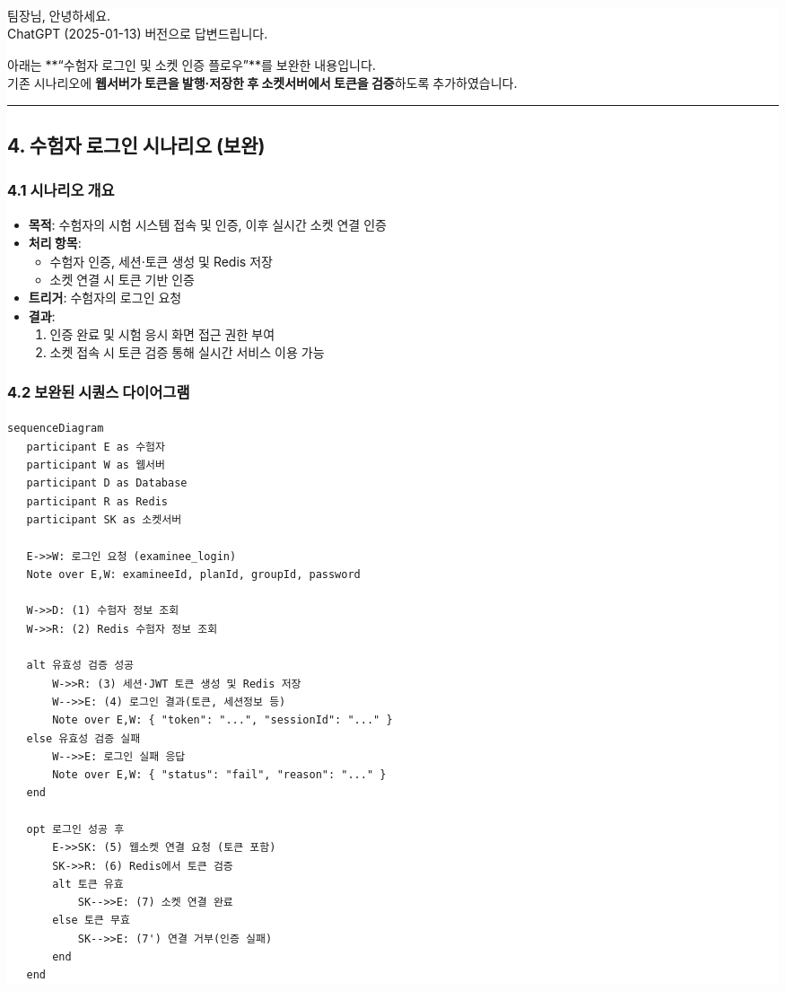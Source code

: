 팀장님, 안녕하세요.  
ChatGPT (2025-01-13) 버전으로 답변드립니다.

아래는 **“수험자 로그인 및 소켓 인증 플로우”**를 보완한 내용입니다.  
기존 시나리오에 **웹서버가 토큰을 발행·저장한 후 소켓서버에서 토큰을 검증**하도록 추가하였습니다.

---

## 4. 수험자 로그인 시나리오 (보완)

### 4.1 시나리오 개요

-   **목적**: 수험자의 시험 시스템 접속 및 인증, 이후 실시간 소켓 연결 인증
-   **처리 항목**:
    -   수험자 인증, 세션·토큰 생성 및 Redis 저장
    -   소켓 연결 시 토큰 기반 인증
-   **트리거**: 수험자의 로그인 요청
-   **결과**:
    1. 인증 완료 및 시험 응시 화면 접근 권한 부여
    2. 소켓 접속 시 토큰 검증 통해 실시간 서비스 이용 가능

### 4.2 보완된 시퀀스 다이어그램

```mermaid
sequenceDiagram
   participant E as 수험자
   participant W as 웹서버
   participant D as Database
   participant R as Redis
   participant SK as 소켓서버

   E->>W: 로그인 요청 (examinee_login)
   Note over E,W: examineeId, planId, groupId, password

   W->>D: (1) 수험자 정보 조회
   W->>R: (2) Redis 수험자 정보 조회

   alt 유효성 검증 성공
       W->>R: (3) 세션·JWT 토큰 생성 및 Redis 저장
       W-->>E: (4) 로그인 결과(토큰, 세션정보 등)
       Note over E,W: { "token": "...", "sessionId": "..." }
   else 유효성 검증 실패
       W-->>E: 로그인 실패 응답
       Note over E,W: { "status": "fail", "reason": "..." }
   end

   opt 로그인 성공 후
       E->>SK: (5) 웹소켓 연결 요청 (토큰 포함)
       SK->>R: (6) Redis에서 토큰 검증
       alt 토큰 유효
           SK-->>E: (7) 소켓 연결 완료
       else 토큰 무효
           SK-->>E: (7') 연결 거부(인증 실패)
       end
   end
```
